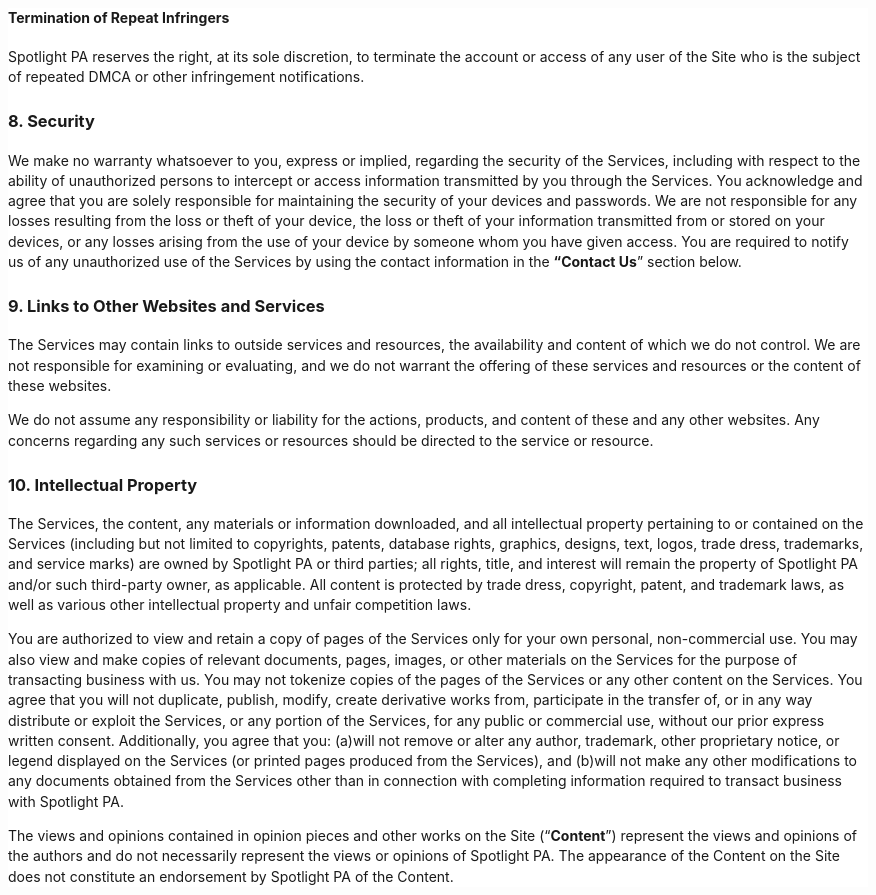 #### Termination of Repeat Infringers

Spotlight PA reserves the right, at its sole discretion, to terminate the account or access of any user of the Site who is the subject of repeated DMCA or other infringement notifications.

### 8. Security

We make no warranty whatsoever to you, express or implied, regarding the security of the Services, including with respect to the ability of unauthorized persons to intercept or access information transmitted by you through the Services. You acknowledge and agree that you are solely responsible for maintaining the security of your devices and passwords. We are not responsible for any losses resulting from the loss or theft of your device, the loss or theft of your information transmitted from or stored on your devices, or any losses arising from the use of your device by someone whom you have given access. You are required to notify us of any unauthorized use of the Services by using the contact information in the <strong>“Contact Us</strong>” section below.

### 9. Links to Other Websites and Services

The Services may contain links to outside services and resources, the availability and content of which we do not control. We are not responsible for examining or evaluating, and we do not warrant the offering of these services and resources or the content of these websites.

We do not assume any responsibility or liability for the actions, products, and content of these and any other websites. Any concerns regarding any such services or resources should be directed to the service or resource.

### 10. Intellectual Property

The Services, the content, any materials or information downloaded, and all intellectual property pertaining to or contained on the Services (including but not limited to copyrights, patents, database rights, graphics, designs, text, logos, trade dress, trademarks, and service marks) are owned by Spotlight PA or third parties; all rights, title, and interest will remain the property of Spotlight PA and/or such third-party owner, as applicable. All content is protected by trade dress, copyright, patent, and trademark laws, as well as various other intellectual property and unfair competition laws.

You are authorized to view and retain a copy of pages of the Services only for your own personal, non-commercial use. You may also view and make copies of relevant documents, pages, images, or other materials on the Services for the purpose of transacting business with us. You may not tokenize copies of the pages of the Services or any other content on the Services. You agree that you will not duplicate, publish, modify, create derivative works from, participate in the transfer of, or in any way distribute or exploit the Services, or any portion of the Services, for any public or commercial use, without our prior express written consent. Additionally, you agree that you: (a)will not remove or alter any author, trademark, other proprietary notice, or legend displayed on the Services (or printed pages produced from the Services), and (b)will not make any other modifications to any documents obtained from the Services other than in connection with completing information required to transact business with Spotlight PA.

The views and opinions contained in opinion pieces and other works on the Site (“<strong>Content</strong>”) represent the views and opinions of the authors and do not necessarily represent the views or opinions of Spotlight PA. The appearance of the Content on the Site does not constitute an endorsement by Spotlight PA of the Content.
